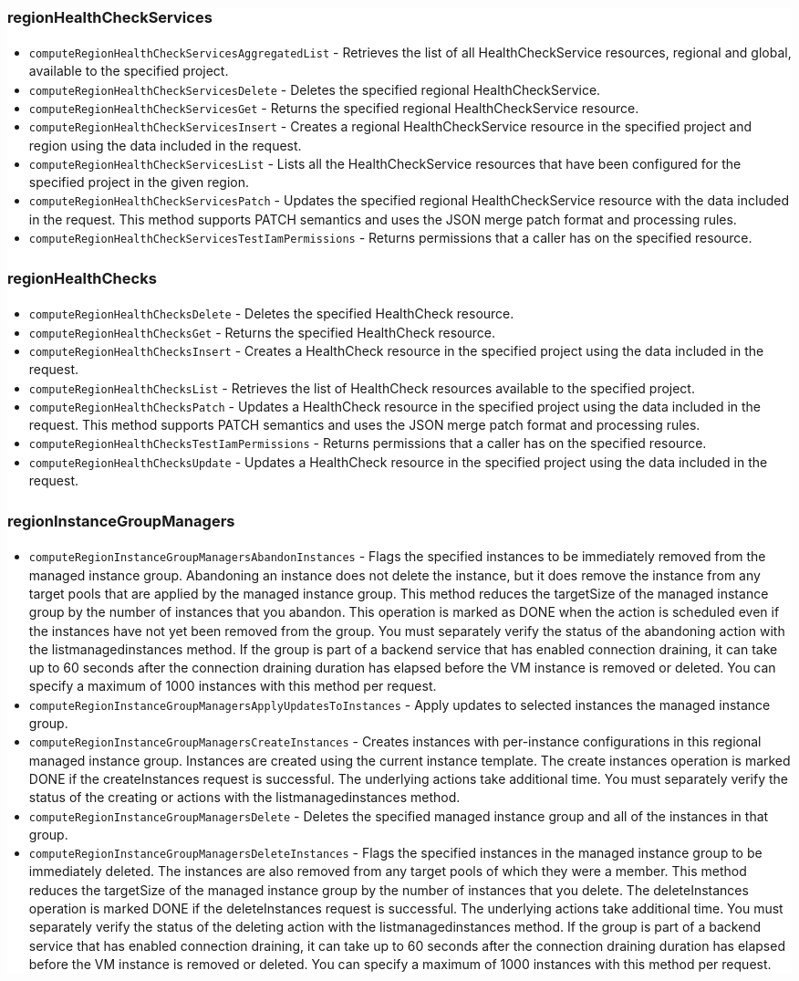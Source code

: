 ### regionHealthCheckServices

* `computeRegionHealthCheckServicesAggregatedList` - Retrieves the list of all HealthCheckService resources, regional and global, available to the specified project.
* `computeRegionHealthCheckServicesDelete` - Deletes the specified regional HealthCheckService.
* `computeRegionHealthCheckServicesGet` - Returns the specified regional HealthCheckService resource.
* `computeRegionHealthCheckServicesInsert` - Creates a regional HealthCheckService resource in the specified project and region using the data included in the request.
* `computeRegionHealthCheckServicesList` - Lists all the HealthCheckService resources that have been configured for the specified project in the given region.
* `computeRegionHealthCheckServicesPatch` - Updates the specified regional HealthCheckService resource with the data included in the request. This method supports PATCH semantics and uses the JSON merge patch format and processing rules.
* `computeRegionHealthCheckServicesTestIamPermissions` - Returns permissions that a caller has on the specified resource.

### regionHealthChecks

* `computeRegionHealthChecksDelete` - Deletes the specified HealthCheck resource.
* `computeRegionHealthChecksGet` - Returns the specified HealthCheck resource.
* `computeRegionHealthChecksInsert` - Creates a HealthCheck resource in the specified project using the data included in the request.
* `computeRegionHealthChecksList` - Retrieves the list of HealthCheck resources available to the specified project.
* `computeRegionHealthChecksPatch` - Updates a HealthCheck resource in the specified project using the data included in the request. This method supports PATCH semantics and uses the JSON merge patch format and processing rules.
* `computeRegionHealthChecksTestIamPermissions` - Returns permissions that a caller has on the specified resource.
* `computeRegionHealthChecksUpdate` - Updates a HealthCheck resource in the specified project using the data included in the request.

### regionInstanceGroupManagers

* `computeRegionInstanceGroupManagersAbandonInstances` - Flags the specified instances to be immediately removed from the managed instance group. Abandoning an instance does not delete the instance, but it does remove the instance from any target pools that are applied by the managed instance group. This method reduces the targetSize of the managed instance group by the number of instances that you abandon. This operation is marked as DONE when the action is scheduled even if the instances have not yet been removed from the group. You must separately verify the status of the abandoning action with the listmanagedinstances method. If the group is part of a backend service that has enabled connection draining, it can take up to 60 seconds after the connection draining duration has elapsed before the VM instance is removed or deleted. You can specify a maximum of 1000 instances with this method per request.
* `computeRegionInstanceGroupManagersApplyUpdatesToInstances` - Apply updates to selected instances the managed instance group.
* `computeRegionInstanceGroupManagersCreateInstances` - Creates instances with per-instance configurations in this regional managed instance group. Instances are created using the current instance template. The create instances operation is marked DONE if the createInstances request is successful. The underlying actions take additional time. You must separately verify the status of the creating or actions with the listmanagedinstances method.
* `computeRegionInstanceGroupManagersDelete` - Deletes the specified managed instance group and all of the instances in that group.
* `computeRegionInstanceGroupManagersDeleteInstances` - Flags the specified instances in the managed instance group to be immediately deleted. The instances are also removed from any target pools of which they were a member. This method reduces the targetSize of the managed instance group by the number of instances that you delete. The deleteInstances operation is marked DONE if the deleteInstances request is successful. The underlying actions take additional time. You must separately verify the status of the deleting action with the listmanagedinstances method. If the group is part of a backend service that has enabled connection draining, it can take up to 60 seconds after the connection draining duration has elapsed before the VM instance is removed or deleted. You can specify a maximum of 1000 instances with this method per request.